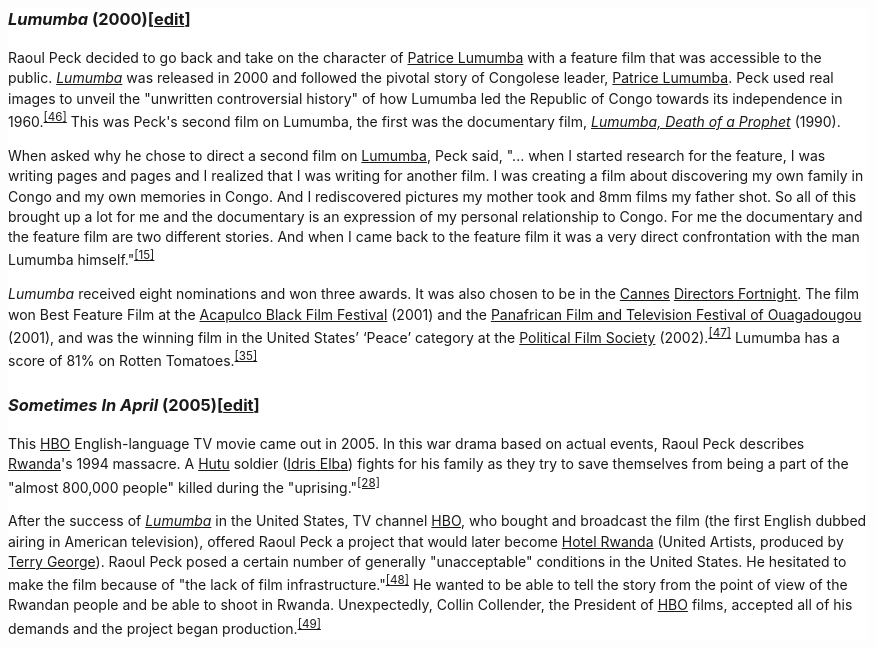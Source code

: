 ### _Lumumba_ (2000)\[[edit](https://en.wikipedia.org/w/index.php?title=Raoul_Peck&action=edit&section=5 "Edit section: Lumumba (2000)")\]

Raoul Peck decided to go back and take on the character of [Patrice Lumumba](https://en.wikipedia.org/wiki/Patrice_Lumumba "Patrice Lumumba") with a feature film that was accessible to the public. _[Lumumba](https://en.wikipedia.org/wiki/Lumumba_(film) "Lumumba (film)")_ was released in 2000 and followed the pivotal story of Congolese leader, [Patrice Lumumba](https://en.wikipedia.org/wiki/Patrice_Lumumba "Patrice Lumumba"). Peck used real images to unveil the "unwritten controversial history" of how Lumumba led the Republic of Congo towards its independence in 1960.<sup id="cite_ref-46"><a href="https://en.wikipedia.org/wiki/Raoul_Peck#cite_note-46">[46]</a></sup> This was Peck's second film on Lumumba, the first was the documentary film, _[Lumumba, Death of a Prophet](https://en.wikipedia.org/wiki/Lumumba,_la_mort_d%27un_proph%C3%A8te "Lumumba, la mort d'un prophète")_ (1990).

When asked why he chose to direct a second film on [Lumumba](https://en.wikipedia.org/wiki/Patrice_Lumumba "Patrice Lumumba"), Peck said, "... when I started research for the feature, I was writing pages and pages and I realized that I was writing for another film. I was creating a film about discovering my own family in Congo and my own memories in Congo. And I rediscovered pictures my mother took and 8mm films my father shot. So all of this brought up a lot for me and the documentary is an expression of my personal relationship to Congo. For me the documentary and the feature film are two different stories. And when I came back to the feature film it was a very direct confrontation with the man Lumumba himself."<sup id="cite_ref-:52_15-1"><a href="https://en.wikipedia.org/wiki/Raoul_Peck#cite_note-:52-15">[15]</a></sup>

_Lumumba_ received eight nominations and won three awards. It was also chosen to be in the [Cannes](https://en.wikipedia.org/wiki/Cannes_Film_Festival "Cannes Film Festival") [Directors Fortnight](https://en.wikipedia.org/wiki/Directors%27_Fortnight "Directors' Fortnight"). The film won Best Feature Film at the [Acapulco Black Film Festival](https://en.wikipedia.org/wiki/American_Black_Film_Festival "American Black Film Festival") (2001) and the [Panafrican Film and Television Festival of Ouagadougou](https://en.wikipedia.org/wiki/Panafrican_Film_and_Television_Festival_of_Ouagadougou "Panafrican Film and Television Festival of Ouagadougou") (2001), and was the winning film in the United States’ ‘Peace’ category at the [Political Film Society](https://en.wikipedia.org/wiki/Political_Film_Society_Award_for_Peace "Political Film Society Award for Peace") (2002).<sup id="cite_ref-47"><a href="https://en.wikipedia.org/wiki/Raoul_Peck#cite_note-47">[47]</a></sup> Lumumba has a score of 81% on Rotten Tomatoes.<sup id="cite_ref-:8_35-1"><a href="https://en.wikipedia.org/wiki/Raoul_Peck#cite_note-:8-35">[35]</a></sup>

### _Sometimes In April_ (2005)\[[edit](https://en.wikipedia.org/w/index.php?title=Raoul_Peck&action=edit&section=6 "Edit section: Sometimes In April (2005)")\]

This [HBO](https://en.wikipedia.org/wiki/HBO "HBO") English-language TV movie came out in 2005. In this war drama based on actual events, Raoul Peck describes [Rwanda](https://en.wikipedia.org/wiki/Rwanda "Rwanda")'s 1994 massacre. A [Hutu](https://en.wikipedia.org/wiki/Hutu "Hutu") soldier ([Idris Elba](https://en.wikipedia.org/wiki/Idris_Elba "Idris Elba")) fights for his family as they try to save themselves from being a part of the "almost 800,000 people" killed during the "uprising."<sup id="cite_ref-:12_28-1"><a href="https://en.wikipedia.org/wiki/Raoul_Peck#cite_note-:12-28">[28]</a></sup>

After the success of _[Lumumba](https://en.wikipedia.org/wiki/Lumumba_(film) "Lumumba (film)")_ in the United States, TV channel [HBO](https://en.wikipedia.org/wiki/HBO "HBO"), who bought and broadcast the film (the first English dubbed airing in American television), offered Raoul Peck a project that would later become [Hotel Rwanda](https://en.wikipedia.org/wiki/Hotel_Rwanda "Hotel Rwanda") (United Artists, produced by [Terry George](https://en.wikipedia.org/wiki/Terry_George "Terry George")). Raoul Peck posed a certain number of generally "unacceptable" conditions in the United States. He hesitated to make the film because of "the lack of film infrastructure."<sup id="cite_ref-:22_48-0"><a href="https://en.wikipedia.org/wiki/Raoul_Peck#cite_note-:22-48">[48]</a></sup> He wanted to be able to tell the story from the point of view of the Rwandan people and be able to shoot in Rwanda. Unexpectedly, Collin Collender, the President of [HBO](https://en.wikipedia.org/wiki/HBO "HBO") films, accepted all of his demands and the project began production.<sup id="cite_ref-49"><a href="https://en.wikipedia.org/wiki/Raoul_Peck#cite_note-49">[49]</a></sup>
